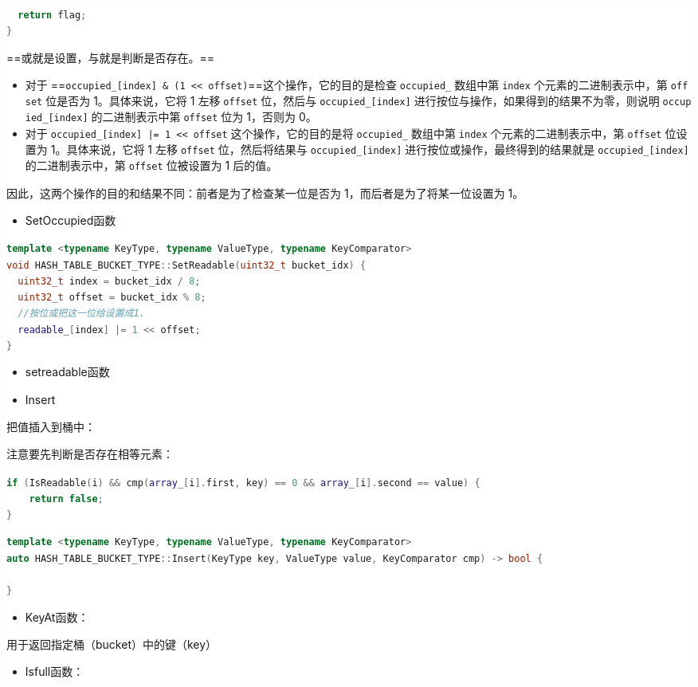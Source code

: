 ```cpp
  return flag;
}
```



==或就是设置，与就是判断是否存在。==

- 对于 ==`occupied_[index] & (1 << offset)`==这个操作，它的目的是检查 `occupied_` 数组中第 `index` 个元素的二进制表示中，第 `offset` 位是否为 1。具体来说，它将 1 左移 `offset` 位，然后与 `occupied_[index]` 进行按位与操作，如果得到的结果不为零，则说明 `occupied_[index]` 的二进制表示中第 `offset` 位为 1，否则为 0。
- 对于 `occupied_[index] |= 1 << offset` 这个操作，它的目的是将 `occupied_` 数组中第 `index` 个元素的二进制表示中，第 `offset` 位设置为 1。具体来说，它将 1 左移 `offset` 位，然后将结果与 `occupied_[index]` 进行按位或操作，最终得到的结果就是 `occupied_[index]` 的二进制表示中，第 `offset` 位被设置为 1 后的值。

因此，这两个操作的目的和结果不同：前者是为了检查某一位是否为 1，而后者是为了将某一位设置为 1。

- SetOccupied函数

```cpp
template <typename KeyType, typename ValueType, typename KeyComparator>
void HASH_TABLE_BUCKET_TYPE::SetReadable(uint32_t bucket_idx) {
  uint32_t index = bucket_idx / 8;
  uint32_t offset = bucket_idx % 8;
  //按位或把这一位给设置成1.
  readable_[index] |= 1 << offset;
}
```

- setreadable函数



- Insert

把值插入到桶中：

注意要先判断是否存在相等元素：

```cpp
if (IsReadable(i) && cmp(array_[i].first, key) == 0 && array_[i].second == value) {
    return false;
}
```



```cpp
template <typename KeyType, typename ValueType, typename KeyComparator>
auto HASH_TABLE_BUCKET_TYPE::Insert(KeyType key, ValueType value, KeyComparator cmp) -> bool {
	
}
```



- KeyAt函数：

用于返回指定桶（bucket）中的键（key）

- Isfull函数：
